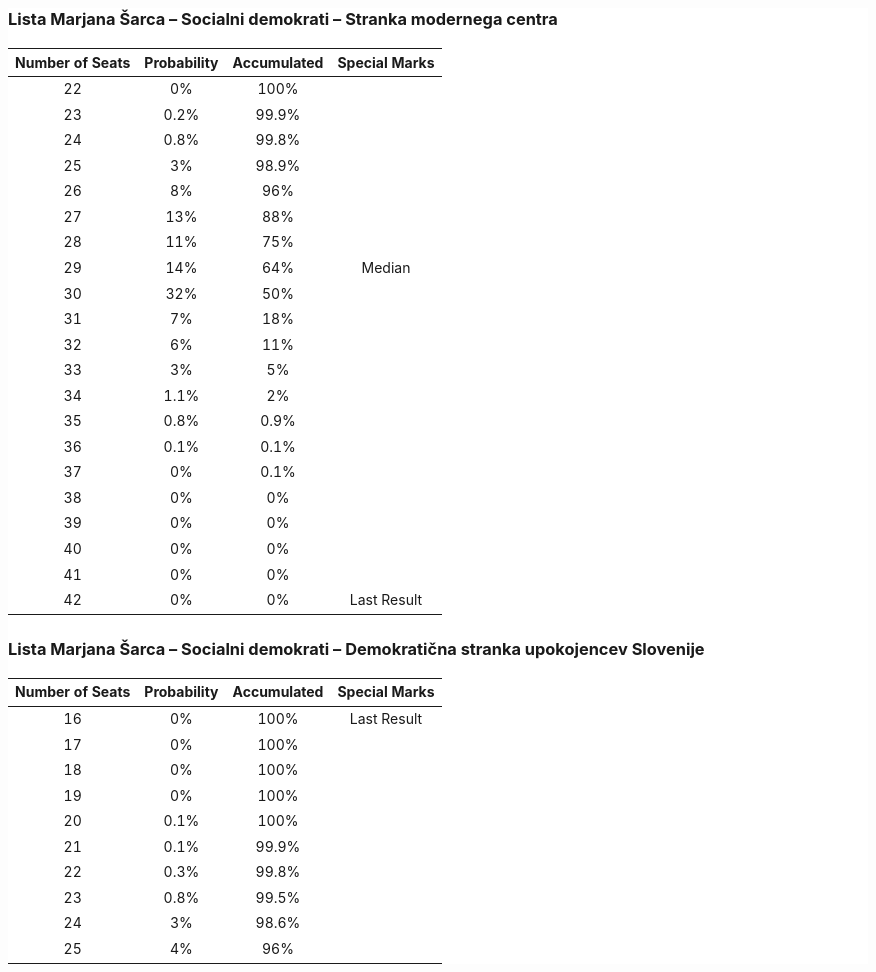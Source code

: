 ### Lista Marjana Šarca – Socialni demokrati – Stranka modernega centra

| Number of Seats | Probability | Accumulated | Special Marks |
|:---------------:|:-----------:|:-----------:|:-------------:|
| 22 | 0% | 100% |  |
| 23 | 0.2% | 99.9% |  |
| 24 | 0.8% | 99.8% |  |
| 25 | 3% | 98.9% |  |
| 26 | 8% | 96% |  |
| 27 | 13% | 88% |  |
| 28 | 11% | 75% |  |
| 29 | 14% | 64% | Median |
| 30 | 32% | 50% |  |
| 31 | 7% | 18% |  |
| 32 | 6% | 11% |  |
| 33 | 3% | 5% |  |
| 34 | 1.1% | 2% |  |
| 35 | 0.8% | 0.9% |  |
| 36 | 0.1% | 0.1% |  |
| 37 | 0% | 0.1% |  |
| 38 | 0% | 0% |  |
| 39 | 0% | 0% |  |
| 40 | 0% | 0% |  |
| 41 | 0% | 0% |  |
| 42 | 0% | 0% | Last Result |

### Lista Marjana Šarca – Socialni demokrati – Demokratična stranka upokojencev Slovenije

| Number of Seats | Probability | Accumulated | Special Marks |
|:---------------:|:-----------:|:-----------:|:-------------:|
| 16 | 0% | 100% | Last Result |
| 17 | 0% | 100% |  |
| 18 | 0% | 100% |  |
| 19 | 0% | 100% |  |
| 20 | 0.1% | 100% |  |
| 21 | 0.1% | 99.9% |  |
| 22 | 0.3% | 99.8% |  |
| 23 | 0.8% | 99.5% |  |
| 24 | 3% | 98.6% |  |
| 25 | 4% | 96% |  |